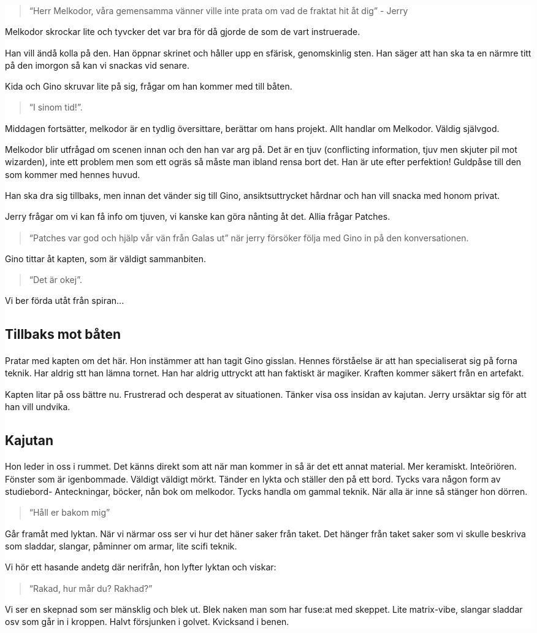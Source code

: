 > “Herr Melkodor, våra gemensamma vänner ville inte prata om vad de fraktat hit åt dig” - Jerry

Melkodor skrockar lite och tyvcker det var bra för då gjorde de som de vart instruerade.

Han vill ändå kolla på den. Han öppnar skrinet och håller upp en sfärisk, genomskinlig sten. Han säger att han ska ta en närmre titt på den imorgon så kan vi snackas vid senare.

Kida och Gino skruvar lite på sig, frågar om han kommer med till båten.

> “I sinom tid!”.

Middagen fortsätter, melkodor är en tydlig översittare, berättar om hans projekt. Allt handlar om Melkodor. Väldig självgod.

Melkodor blir utfrågad om scenen innan och den han var arg på. Det är en tjuv (conflicting information, tjuv men skjuter pil mot wizarden), inte ett problem men som ett ogräs så måste man ibland rensa bort det. Han är ute efter perfektion! Guldpåse till den som kommer med hennes huvud.

Han ska dra sig tillbaks, men innan det vänder sig till Gino, ansiktsuttrycket hårdnar och han vill snacka med honom privat.

Jerry frågar om vi kan få info om tjuven, vi kanske kan göra nånting åt det. Allia frågar Patches.

> “Patches var god och hjälp vår vän från Galas ut” när jerry försöker följa med Gino in på den konversationen.

Gino tittar åt kapten, som är väldigt sammanbiten.

> “Det är okej”.

Vi ber förda utåt från spiran...

## Tillbaks mot båten

Pratar med kapten om det här. Hon instämmer att han tagit Gino gisslan. Hennes förståelse är att han specialiserat sig på forna teknik. Har aldrig stt han lämna tornet. Han har aldrig uttryckt att han faktiskt är magiker. Kraften kommer säkert från en artefakt.

Kapten litar på oss bättre nu. Frustrerad och desperat av situationen. Tänker visa oss insidan av kajutan. Jerry ursäktar sig för att han vill undvika.

## Kajutan

Hon leder in oss i rummet. Det känns direkt som att när man kommer in så är det ett annat material. Mer keramiskt. Inteöriören. Fönster som är igenbommade. Väldigt väldigt mörkt. Tänder en lykta och ställer den på ett bord. Tycks vara någon form av studiebord- Anteckningar, böcker, nån bok om melkodor. Tycks handla om gammal teknik. När alla är inne så stänger hon dörren.

> “Håll er bakom mig”

Går framåt med lyktan. När vi närmar oss ser vi hur det häner saker från taket. Det hänger från taket saker som vi skulle beskriva som sladdar, slangar, påminner om armar, lite scifi teknik.

Vi hör ett hasande andetg där nerifrån, hon lyfter lyktan och viskar:

> “Rakad, hur mår du? Rakhad?”

Vi ser en skepnad som ser mänsklig och blek ut. Blek naken man som har fuse:at med skeppet. Lite matrix-vibe, slangar sladdar osv som går in i kroppen. Halvt försjunken i golvet. Kvicksand i benen.
